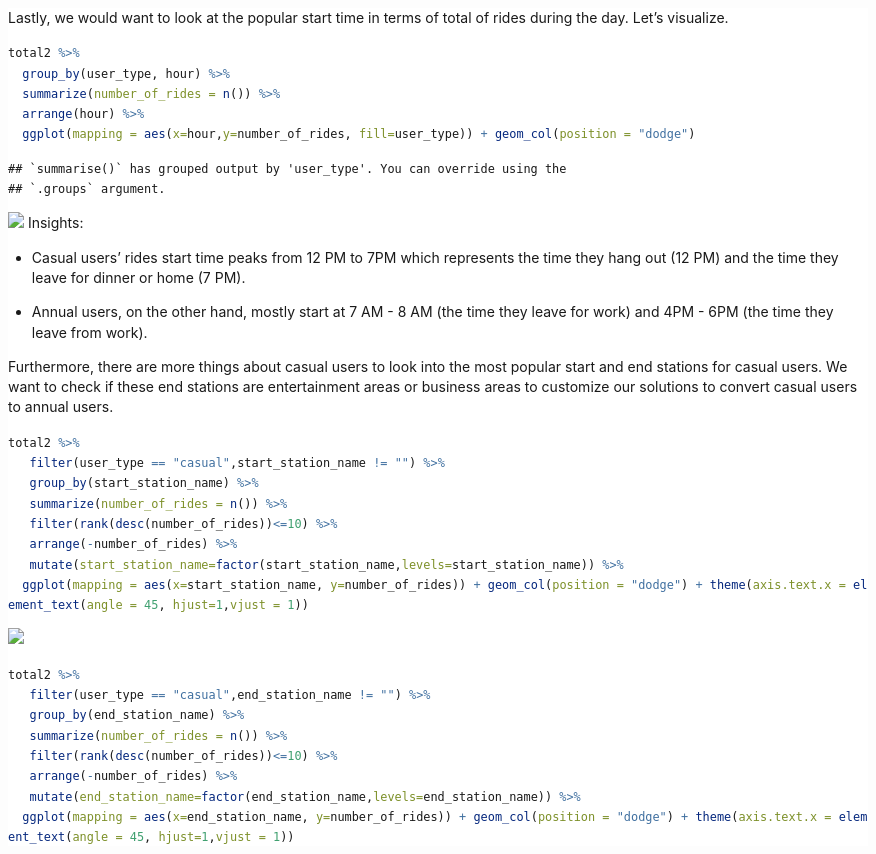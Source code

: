 Lastly, we would want to look at the popular start time in terms of
total of rides during the day. Let’s visualize.

``` r
total2 %>% 
  group_by(user_type, hour) %>% 
  summarize(number_of_rides = n()) %>% 
  arrange(hour) %>% 
  ggplot(mapping = aes(x=hour,y=number_of_rides, fill=user_type)) + geom_col(position = "dodge")
```

    ## `summarise()` has grouped output by 'user_type'. You can override using the
    ## `.groups` argument.

![](Challenge1_DataWrangling_Visualization_files/figure-gfm/Popular%20start%20time%20in%20terms%20of%20total%20of%20rides%20during%20the%20day-1.png)
Insights:

-   Casual users’ rides start time peaks from 12 PM to 7PM which
    represents the time they hang out (12 PM) and the time they leave
    for dinner or home (7 PM).

-   Annual users, on the other hand, mostly start at 7 AM - 8 AM (the
    time they leave for work) and 4PM - 6PM (the time they leave from
    work).

Furthermore, there are more things about casual users to look into the
most popular start and end stations for casual users. We want to check
if these end stations are entertainment areas or business areas to
customize our solutions to convert casual users to annual users.

``` r
total2 %>% 
   filter(user_type == "casual",start_station_name != "") %>% 
   group_by(start_station_name) %>% 
   summarize(number_of_rides = n()) %>% 
   filter(rank(desc(number_of_rides))<=10) %>% 
   arrange(-number_of_rides) %>% 
   mutate(start_station_name=factor(start_station_name,levels=start_station_name)) %>% 
  ggplot(mapping = aes(x=start_station_name, y=number_of_rides)) + geom_col(position = "dodge") + theme(axis.text.x = element_text(angle = 45, hjust=1,vjust = 1))
```

![](Challenge1_DataWrangling_Visualization_files/figure-gfm/Most%20popular%20start%20station%20for%20casual%20users-1.png)

``` r
total2 %>% 
   filter(user_type == "casual",end_station_name != "") %>% 
   group_by(end_station_name) %>% 
   summarize(number_of_rides = n()) %>% 
   filter(rank(desc(number_of_rides))<=10) %>% 
   arrange(-number_of_rides) %>% 
   mutate(end_station_name=factor(end_station_name,levels=end_station_name)) %>% 
  ggplot(mapping = aes(x=end_station_name, y=number_of_rides)) + geom_col(position = "dodge") + theme(axis.text.x = element_text(angle = 45, hjust=1,vjust = 1))
```
